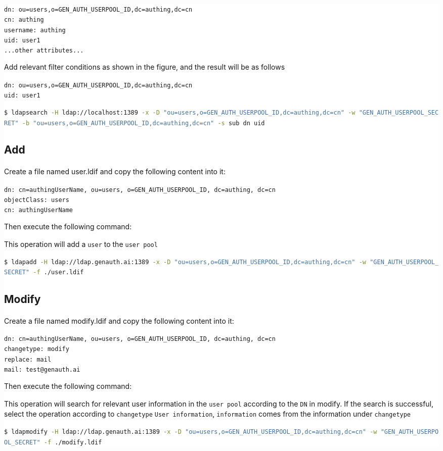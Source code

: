 ```
dn: ou=users,o=GEN_AUTH_USERPOOL_ID,dc=authing,dc=cn
cn: authing
username: authing
uid: user1
...other attributes...
```

Add relevant filter conditions as shown in the figure, and the result will be as follows

```
dn: ou=users,o=GEN_AUTH_USERPOOL_ID,dc=authing,dc=cn
uid: user1
```

```bash
$ ldapsearch -H ldap://localhost:1389 -x -D "ou=users,o=GEN_AUTH_USERPOOL_ID,dc=authing,dc=cn" -w "GEN_AUTH_USERPOOL_SECRET" -b "ou=users,o=GEN_AUTH_USERPOOL_ID,dc=authing,dc=cn" -s sub dn uid
```

## Add

Create a file named user.ldif and copy the following content into it:

```
dn: cn=authingUserName, ou=users, o=GEN_AUTH_USERPOOL_ID, dc=authing, dc=cn
objectClass: users
cn: authingUserName
```

Then execute the following command:

This operation will add a `user` to the `user pool`

```bash
$ ldapadd -H ldap://ldap.genauth.ai:1389 -x -D "ou=users,o=GEN_AUTH_USERPOOL_ID,dc=authing,dc=cn" -w "GEN_AUTH_USERPOOL_SECRET" -f ./user.ldif
```

## Modify

Create a file named modify.ldif and copy the following content into it:

```
dn: cn=authingUserName, ou=users, o=GEN_AUTH_USERPOOL_ID, dc=authing, dc=cn
changetype: modify
replace: mail
mail: test@genauth.ai
```

Then execute the following command:

This operation will search for relevant user information in the `user pool` according to the `DN` in modify. If the search is successful, select the operation according to `changetype` `User information`, `information` comes from the information under `changetype`

```bash
$ ldapmodify -H ldap://ldap.genauth.ai:1389 -x -D "ou=users,o=GEN_AUTH_USERPOOL_ID,dc=authing,dc=cn" -w "GEN_AUTH_USERPOOL_SECRET" -f ./modify.ldif
```
